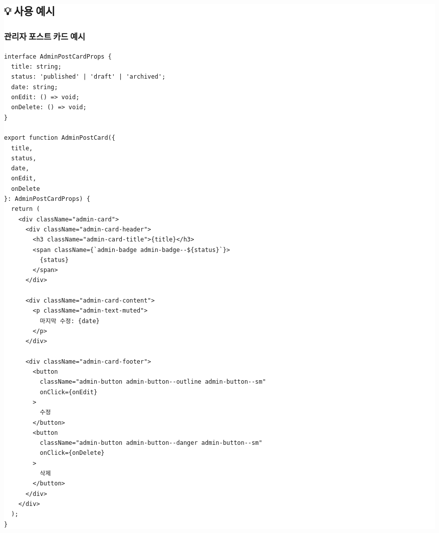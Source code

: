 
## 💡 사용 예시

### 관리자 포스트 카드 예시

```tsx
interface AdminPostCardProps {
  title: string;
  status: 'published' | 'draft' | 'archived';
  date: string;
  onEdit: () => void;
  onDelete: () => void;
}

export function AdminPostCard({ 
  title, 
  status, 
  date, 
  onEdit, 
  onDelete 
}: AdminPostCardProps) {
  return (
    <div className="admin-card">
      <div className="admin-card-header">
        <h3 className="admin-card-title">{title}</h3>
        <span className={`admin-badge admin-badge--${status}`}>
          {status}
        </span>
      </div>
      
      <div className="admin-card-content">
        <p className="admin-text-muted">
          마지막 수정: {date}
        </p>
      </div>
      
      <div className="admin-card-footer">
        <button 
          className="admin-button admin-button--outline admin-button--sm"
          onClick={onEdit}
        >
          수정
        </button>
        <button 
          className="admin-button admin-button--danger admin-button--sm"
          onClick={onDelete}
        >
          삭제
        </button>
      </div>
    </div>
  );
}
```
